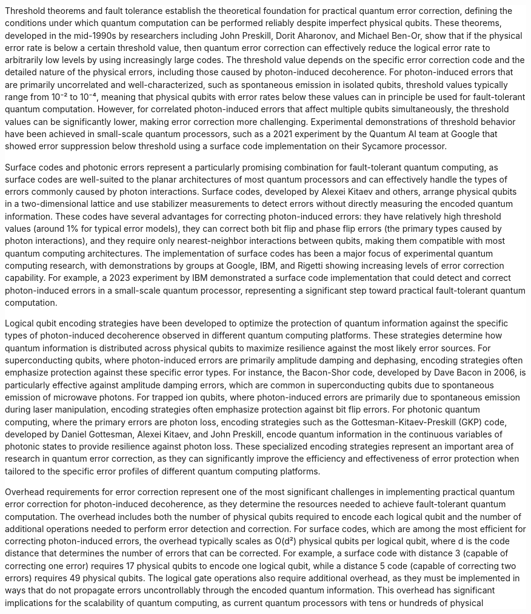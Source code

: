 Threshold theorems and fault tolerance establish the theoretical foundation for practical quantum error correction, defining the conditions under which quantum computation can be performed reliably despite imperfect physical qubits. These theorems, developed in the mid-1990s by researchers including John Preskill, Dorit Aharonov, and Michael Ben-Or, show that if the physical error rate is below a certain threshold value, then quantum error correction can effectively reduce the logical error rate to arbitrarily low levels by using increasingly large codes. The threshold value depends on the specific error correction code and the detailed nature of the physical errors, including those caused by photon-induced decoherence. For photon-induced errors that are primarily uncorrelated and well-characterized, such as spontaneous emission in isolated qubits, threshold values typically range from 10⁻² to 10⁻⁴, meaning that physical qubits with error rates below these values can in principle be used for fault-tolerant quantum computation. However, for correlated photon-induced errors that affect multiple qubits simultaneously, the threshold values can be significantly lower, making error correction more challenging. Experimental demonstrations of threshold behavior have been achieved in small-scale quantum processors, such as a 2021 experiment by the Quantum AI team at Google that showed error suppression below threshold using a surface code implementation on their Sycamore processor.

Surface codes and photonic errors represent a particularly promising combination for fault-tolerant quantum computing, as surface codes are well-suited to the planar architectures of most quantum processors and can effectively handle the types of errors commonly caused by photon interactions. Surface codes, developed by Alexei Kitaev and others, arrange physical qubits in a two-dimensional lattice and use stabilizer measurements to detect errors without directly measuring the encoded quantum information. These codes have several advantages for correcting photon-induced errors: they have relatively high threshold values (around 1% for typical error models), they can correct both bit flip and phase flip errors (the primary types caused by photon interactions), and they require only nearest-neighbor interactions between qubits, making them compatible with most quantum computing architectures. The implementation of surface codes has been a major focus of experimental quantum computing research, with demonstrations by groups at Google, IBM, and Rigetti showing increasing levels of error correction capability. For example, a 2023 experiment by IBM demonstrated a surface code implementation that could detect and correct photon-induced errors in a small-scale quantum processor, representing a significant step toward practical fault-tolerant quantum computation.

Logical qubit encoding strategies have been developed to optimize the protection of quantum information against the specific types of photon-induced decoherence observed in different quantum computing platforms. These strategies determine how quantum information is distributed across physical qubits to maximize resilience against the most likely error sources. For superconducting qubits, where photon-induced errors are primarily amplitude damping and dephasing, encoding strategies often emphasize protection against these specific error types. For instance, the Bacon-Shor code, developed by Dave Bacon in 2006, is particularly effective against amplitude damping errors, which are common in superconducting qubits due to spontaneous emission of microwave photons. For trapped ion qubits, where photon-induced errors are primarily due to spontaneous emission during laser manipulation, encoding strategies often emphasize protection against bit flip errors. For photonic quantum computing, where the primary errors are photon loss, encoding strategies such as the Gottesman-Kitaev-Preskill (GKP) code, developed by Daniel Gottesman, Alexei Kitaev, and John Preskill, encode quantum information in the continuous variables of photonic states to provide resilience against photon loss. These specialized encoding strategies represent an important area of research in quantum error correction, as they can significantly improve the efficiency and effectiveness of error protection when tailored to the specific error profiles of different quantum computing platforms.

Overhead requirements for error correction represent one of the most significant challenges in implementing practical quantum error correction for photon-induced decoherence, as they determine the resources needed to achieve fault-tolerant quantum computation. The overhead includes both the number of physical qubits required to encode each logical qubit and the number of additional operations needed to perform error detection and correction. For surface codes, which are among the most efficient for correcting photon-induced errors, the overhead typically scales as O(d²) physical qubits per logical qubit, where d is the code distance that determines the number of errors that can be corrected. For example, a surface code with distance 3 (capable of correcting one error) requires 17 physical qubits to encode one logical qubit, while a distance 5 code (capable of correcting two errors) requires 49 physical qubits. The logical gate operations also require additional overhead, as they must be implemented in ways that do not propagate errors uncontrollably through the encoded quantum information. This overhead has significant implications for the scalability of quantum computing, as current quantum processors with tens or hundreds of physical

